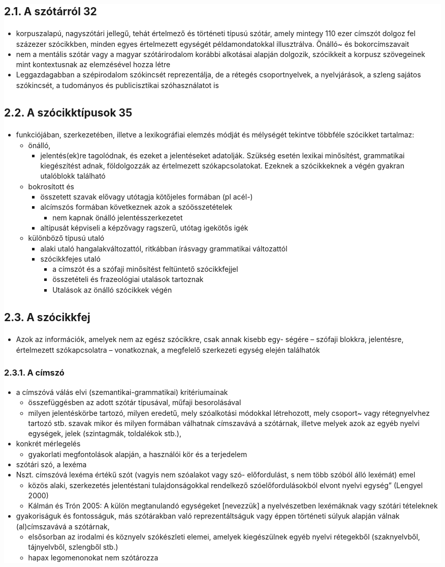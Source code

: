 ## 2.1. A szótárról 32

* korpuszalapú, nagyszótári jellegű, tehát értelmező és történeti típusú
  szótár, amely mintegy 110 ezer címszót dolgoz fel százezer szócikkben, minden
  egyes értelmezett egységét példamondatokkal illusztrálva. Önálló~ és
  bokorcímszavait
* nem a mentális szótár vagy a magyar szótárirodalom korábbi alkotásai
  alapján dolgozik, szócikkeit a korpusz szövegeinek mint kontextusnak az
  elemzésével hozza létre
* Leggazdagabban a szépirodalom szókincsét reprezentálja, de a rétegés
  csoportnyelvek, a nyelvjárások, a szleng sajátos szókincsét, a tudományos és
  publicisztikai szóhasználatot is

## 2.2. A szócikktípusok 35

* funkciójában, szerkezetében, illetve a lexikográfiai elemzés módját és
  mélységét tekintve többféle szócikket tartalmaz:
  * önálló,
    * jelentés(ek)re tagolódnak, és ezeket a jelentéseket adatolják. Szükség
      esetén lexikai minősítést, grammatikai kiegészítést adnak, földolgozzák
      az értelmezett szókapcsolatokat. Ezeknek a szócikkeknek a végén gyakran
      utalóblokk található
  * bokrosított és
    * összetett szavak elővagy utótagja kötőjeles formában (pl acél-)
    * alcímszós formában következnek azok a szóösszetételek
      * nem kapnak önálló jelentésszerkezetet
    * altípusát képviseli a képzővagy ragszerű, utótag igekötős igék
  * különböző típusú utaló
    * alaki utaló hangalakváltozattól, ritkábban írásvagy grammatikai
      változattól
    * szócikkfejes utaló
      * a címszót és a szófaji minősítést feltüntető szócikkfejjel
      * összetételi és frazeológiai utalások tartoznak
      * Utalások az önálló szócikkek végén

## 2.3. A szócikkfej

* Azok az információk, amelyek nem az egész szócikkre, csak annak kisebb egy-
  ségére – szófaji blokkra, jelentésre, értelmezett szókapcsolatra –
  vonatkoznak, a megfelelő szerkezeti egység elején találhatók

### 2.3.1. A címszó

* a címszóvá válás elvi (szemantikai-grammatikai) kritériumainak
  * összefüggésben az adott szótár típusával, műfaji besorolásával
  * milyen jelentéskörbe tartozó, milyen eredetű, mely szóalkotási módokkal
    létrehozott, mely csoport~ vagy rétegnyelvhez tartozó stb. szavak mikor
    és milyen formában válhatnak címszavává a szótárnak, illetve melyek azok
    az egyéb nyelvi egységek, jelek (szintagmák, toldalékok stb.),
* konkrét mérlegelés
  * gyakorlati megfontolások alapján, a használói kör és a terjedelem
* szótári szó, a lexéma
* Nszt. címszóvá lexéma értékű szót (vagyis nem szóalakot vagy szó-
  előfordulást, s nem több szóból álló lexémát) emel
  * közös alaki, szerkezetés jelentéstani tulajdonságokkal rendelkező
    szóelőfordulásokból elvont nyelvi egység” (Lengyel 2000)
  * Kálmán és Trón 2005: A  külön megtanulandó egységeket [nevezzük] a nyelvészetben
    lexémáknak vagy szótári tételeknek
* gyakoriságuk és fontosságuk, más szótárakban való reprezentáltságuk vagy
  éppen történeti súlyuk alapján válnak (al)címszavává a szótárnak,
  * elsősorban az irodalmi és köznyelv szókészleti elemei, amelyek kiegészülnek
    egyéb nyelvi rétegekből (szaknyelvből, tájnyelvből, szlengből stb.)
  * hapax legomenonokat nem szótározza